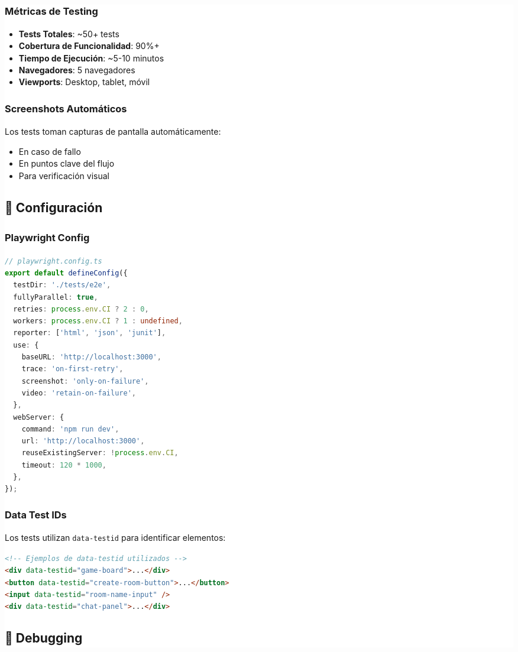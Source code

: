 ### Métricas de Testing
- **Tests Totales**: ~50+ tests
- **Cobertura de Funcionalidad**: 90%+
- **Tiempo de Ejecución**: ~5-10 minutos
- **Navegadores**: 5 navegadores
- **Viewports**: Desktop, tablet, móvil

### Screenshots Automáticos
Los tests toman capturas de pantalla automáticamente:
- En caso de fallo
- En puntos clave del flujo
- Para verificación visual

## 🔧 Configuración

### Playwright Config
```typescript
// playwright.config.ts
export default defineConfig({
  testDir: './tests/e2e',
  fullyParallel: true,
  retries: process.env.CI ? 2 : 0,
  workers: process.env.CI ? 1 : undefined,
  reporter: ['html', 'json', 'junit'],
  use: {
    baseURL: 'http://localhost:3000',
    trace: 'on-first-retry',
    screenshot: 'only-on-failure',
    video: 'retain-on-failure',
  },
  webServer: {
    command: 'npm run dev',
    url: 'http://localhost:3000',
    reuseExistingServer: !process.env.CI,
    timeout: 120 * 1000,
  },
});
```

### Data Test IDs
Los tests utilizan `data-testid` para identificar elementos:

```html
<!-- Ejemplos de data-testid utilizados -->
<div data-testid="game-board">...</div>
<button data-testid="create-room-button">...</button>
<input data-testid="room-name-input" />
<div data-testid="chat-panel">...</div>
```

## 🐛 Debugging
